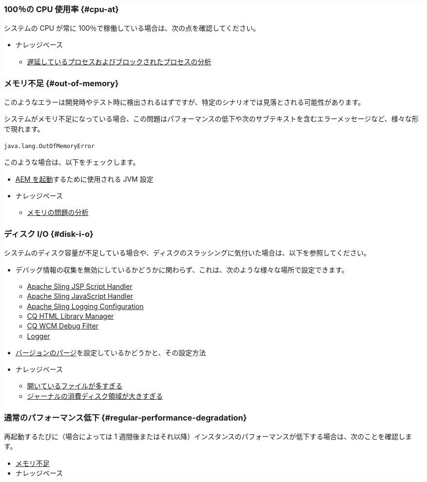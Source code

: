 ### 100％の CPU 使用率 {#cpu-at}

システムの CPU が常に 100％で稼働している場合は、次の点を確認してください。

* ナレッジベース

   * [遅延しているプロセスおよびブロックされたプロセスの分析](https://helpx.adobe.com/jp/experience-manager/kb/AnalyzeSlowAndBlockedProcesses.html)

### メモリ不足 {#out-of-memory}

このようなエラーは開発時やテスト時に検出されるはずですが、特定のシナリオでは見落とされる可能性があります。

システムがメモリ不足になっている場合、この問題はパフォーマンスの低下や次のサブテキストを含むエラーメッセージなど、様々な形で現れます。

`java.lang.OutOfMemoryError`

このような場合は、以下をチェックします。

* [AEM を起動](/help/sites-deploying/deploy.md#getting-started)するために使用される JVM 設定
* ナレッジベース

   * [メモリの問題の分析](https://experienceleague.adobe.com/docs/experience-cloud-kcs/kbarticles/KA-17482.html?lang=ja)

### ディスク I/O {#disk-i-o}

システムのディスク容量が不足している場合や、ディスクのスラッシングに気付いた場合は、以下を参照してください。

* デバッグ情報の収集を無効にしているかどうかに関わらず、これは、次のような様々な場所で設定できます。

   * [Apache Sling JSP Script Handler](/help/sites-deploying/osgi-configuration-settings.md#apacheslingjspscripthandler)
   * [Apache Sling JavaScript Handler](/help/sites-deploying/osgi-configuration-settings.md#apacheslingjavascripthandler)
   * [Apache Sling Logging Configuration](/help/sites-deploying/osgi-configuration-settings.md#apacheslingloggingconfiguration)
   * [CQ HTML Library Manager](/help/sites-deploying/osgi-configuration-settings.md#daycqhtmllibrarymanager)
   * [CQ WCM Debug Filter](/help/sites-deploying/osgi-configuration-settings.md#daycqwcmdebugfilter)
   * [Logger](/help/sites-deploying/monitoring-and-maintaining.md#activating-the-debug-log-level)

* [バージョンのパージ](/help/sites-deploying/version-purging.md)を設定しているかどうかと、その設定方法
* ナレッジベース

   * [開いているファイルが多すぎる](https://experienceleague.adobe.com/docs/experience-cloud-kcs/kbarticles/KA-17470.html?lang=ja)
   * [ジャーナルの消費ディスク領域が大きすぎる](https://helpx.adobe.com/jp/experience-manager/kb/JournalTooMuchDiskSpace.html)

### 通常のパフォーマンス低下 {#regular-performance-degradation}

再起動するたびに（場合によっては 1 週間後またはそれ以降）インスタンスのパフォーマンスが低下する場合は、次のことを確認します。

* [メモリ不足](#outofmemory)
* ナレッジベース

